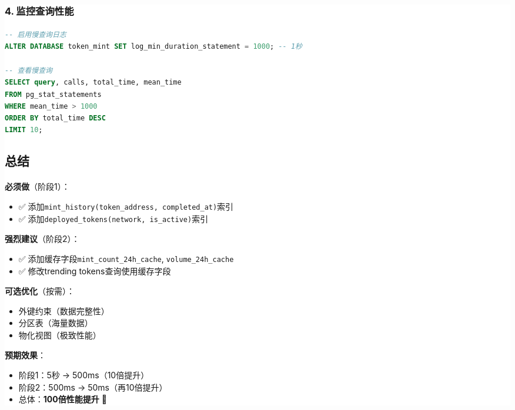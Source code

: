 ### 4. 监控查询性能
```sql
-- 启用慢查询日志
ALTER DATABASE token_mint SET log_min_duration_statement = 1000; -- 1秒

-- 查看慢查询
SELECT query, calls, total_time, mean_time
FROM pg_stat_statements
WHERE mean_time > 1000
ORDER BY total_time DESC
LIMIT 10;
```

## 总结

**必须做**（阶段1）：
- ✅ 添加`mint_history(token_address, completed_at)`索引
- ✅ 添加`deployed_tokens(network, is_active)`索引

**强烈建议**（阶段2）：
- ✅ 添加缓存字段`mint_count_24h_cache`, `volume_24h_cache`
- ✅ 修改trending tokens查询使用缓存字段

**可选优化**（按需）：
- 外键约束（数据完整性）
- 分区表（海量数据）
- 物化视图（极致性能）

**预期效果**：
- 阶段1：5秒 → 500ms（10倍提升）
- 阶段2：500ms → 50ms（再10倍提升）
- 总体：**100倍性能提升** 🚀

